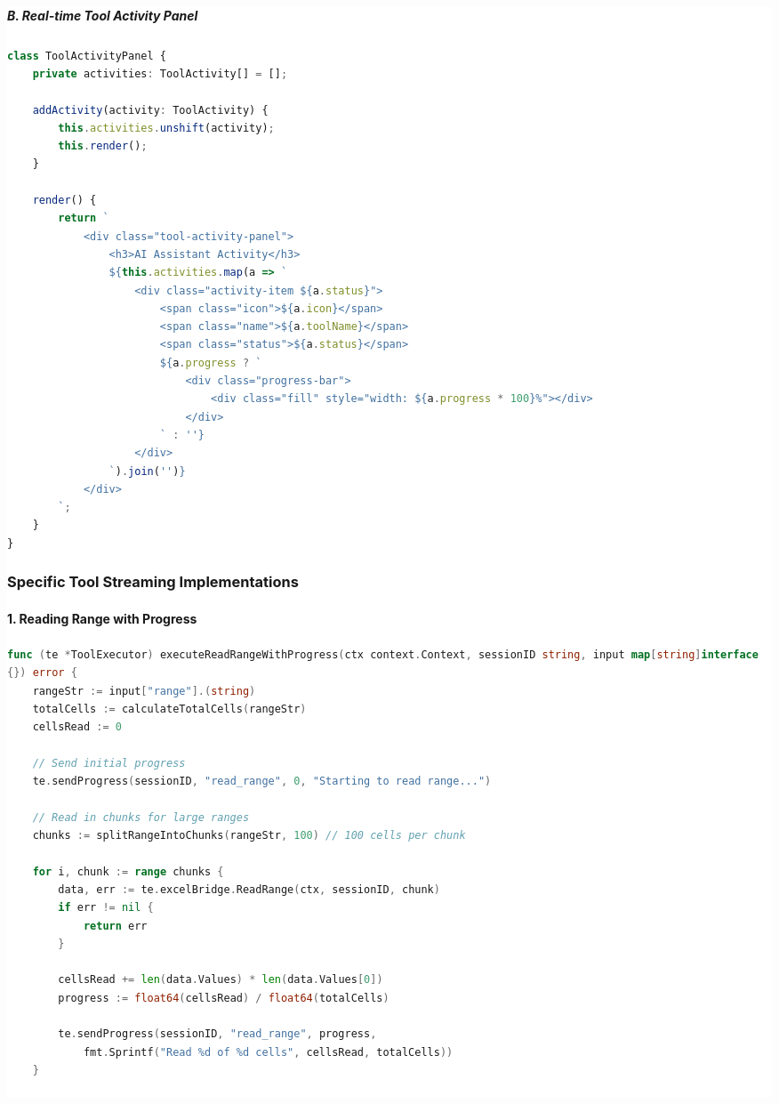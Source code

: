 ```typescript
```

##### B. Real-time Tool Activity Panel
```typescript
class ToolActivityPanel {
    private activities: ToolActivity[] = [];
    
    addActivity(activity: ToolActivity) {
        this.activities.unshift(activity);
        this.render();
    }
    
    render() {
        return `
            <div class="tool-activity-panel">
                <h3>AI Assistant Activity</h3>
                ${this.activities.map(a => `
                    <div class="activity-item ${a.status}">
                        <span class="icon">${a.icon}</span>
                        <span class="name">${a.toolName}</span>
                        <span class="status">${a.status}</span>
                        ${a.progress ? `
                            <div class="progress-bar">
                                <div class="fill" style="width: ${a.progress * 100}%"></div>
                            </div>
                        ` : ''}
                    </div>
                `).join('')}
            </div>
        `;
    }
}
```

### Specific Tool Streaming Implementations

#### 1. Reading Range with Progress
```go
func (te *ToolExecutor) executeReadRangeWithProgress(ctx context.Context, sessionID string, input map[string]interface{}) error {
    rangeStr := input["range"].(string)
    totalCells := calculateTotalCells(rangeStr)
    cellsRead := 0
    
    // Send initial progress
    te.sendProgress(sessionID, "read_range", 0, "Starting to read range...")
    
    // Read in chunks for large ranges
    chunks := splitRangeIntoChunks(rangeStr, 100) // 100 cells per chunk
    
    for i, chunk := range chunks {
        data, err := te.excelBridge.ReadRange(ctx, sessionID, chunk)
        if err != nil {
            return err
        }
        
        cellsRead += len(data.Values) * len(data.Values[0])
        progress := float64(cellsRead) / float64(totalCells)
        
        te.sendProgress(sessionID, "read_range", progress, 
            fmt.Sprintf("Read %d of %d cells", cellsRead, totalCells))
    }
    
```